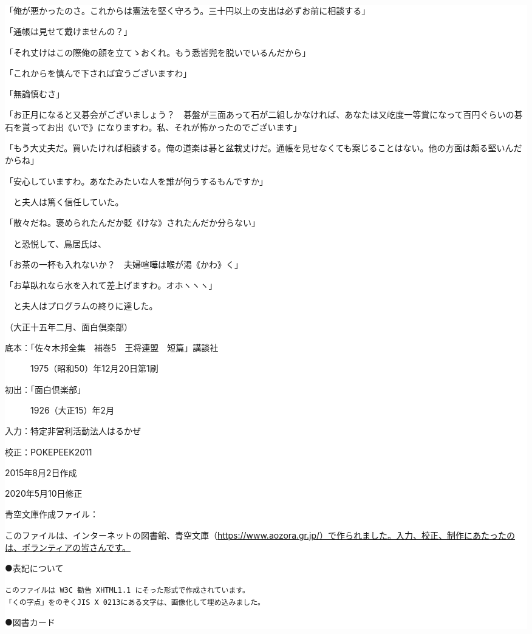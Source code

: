 「俺が悪かったのさ。これからは憲法を堅く守ろう。三十円以上の支出は必ずお前に相談する」

「通帳は見せて戴けませんの？」

「それ丈けはこの際俺の顔を立てゝおくれ。もう悉皆兜を脱いでいるんだから」

「これからを慎んで下されば宜うございますわ」

「無論慎むさ」

「お正月になると又碁会がございましょう？　碁盤が三面あって石が二組しかなければ、あなたは又屹度一等賞になって百円ぐらいの碁石を貰ってお出《いで》になりますわ。私、それが怖かったのでございます」

「もう大丈夫だ。買いたければ相談する。俺の道楽は碁と盆栽丈けだ。通帳を見せなくても案じることはない。他の方面は頗る堅いんだからね」

「安心していますわ。あなたみたいな人を誰が何うするもんですか」

　と夫人は篤く信任していた。

「散々だね。褒められたんだか貶《けな》されたんだか分らない」

　と恐悦して、鳥居氏は、

「お茶の一杯も入れないか？　夫婦喧嘩は喉が渇《かわ》く」

「お草臥れなら水を入れて差上げますわ。オホヽヽヽ」

　と夫人はプログラムの終りに達した。

（大正十五年二月、面白倶楽部）













底本：「佐々木邦全集　補巻5　王将連盟　短篇」講談社

　　　1975（昭和50）年12月20日第1刷

初出：「面白倶楽部」

　　　1926（大正15）年2月

入力：特定非営利活動法人はるかぜ

校正：POKEPEEK2011

2015年8月2日作成

2020年5月10日修正

青空文庫作成ファイル：

このファイルは、インターネットの図書館、青空文庫（https://www.aozora.gr.jp/）で作られました。入力、校正、制作にあたったのは、ボランティアの皆さんです。











●表記について


	このファイルは W3C 勧告 XHTML1.1 にそった形式で作成されています。
	「くの字点」をのぞくJIS X 0213にある文字は、画像化して埋め込みました。







●図書カード